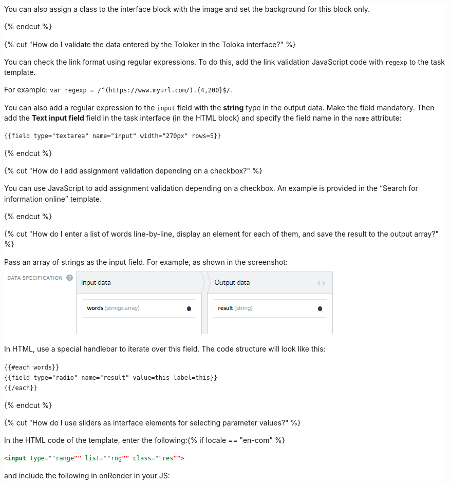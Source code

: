 You can also assign a class to the interface block with the image and set the background for this block only.

{% endcut %}

{% cut "How do I validate the data entered by the Toloker in the Toloka interface?" %}

You can check the link format using regular expressions. To do this, add the link validation JavaScript code with `regexp` to the task template.

For example: `var regexp = /^(https://www.myurl.com/).{4,200}$/`.

You can also add a regular expression to the `input` field with the **string** type in the output data. Make the field mandatory. Then add the **Text input field** field in the task interface (in the HTML block) and specify the field name in the `name` attribute:

```html
{{field type="textarea" name="input" width="270px" rows=5}}
```

{% endcut %}

{% cut "How do I add assignment validation depending on a checkbox?" %}

You can use JavaScript to add assignment validation depending on a checkbox. An example is provided in the “Search for information online” template.

{% endcut %}

{% cut "How do I enter a list of words line-by-line, display an element for each of them, and save the result to the output array?" %}

Pass an array of strings as the input field. For example, as shown in the screenshot: ![](../_images/troubleshooting/array-each-words.png)

In HTML, use a special handlebar to iterate over this field. The code structure will look like this:

```html
{{#each words}}
{{field type="radio" name="result" value=this label=this}}
{{/each}}
```

{% endcut %}

{% cut "How do I use sliders as interface elements for selecting parameter values?" %}

In the HTML code of the template, enter the following:{% if locale == "en-com" %}

```html
<input type=""range"" list=""rng"" class=""res"">
```

and include the following in onRender in your JS:
